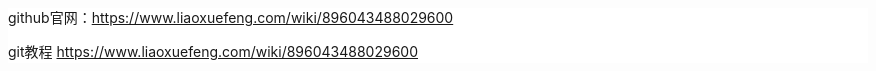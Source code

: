 github官网：https://www.liaoxuefeng.com/wiki/896043488029600

git教程	https://www.liaoxuefeng.com/wiki/896043488029600



























